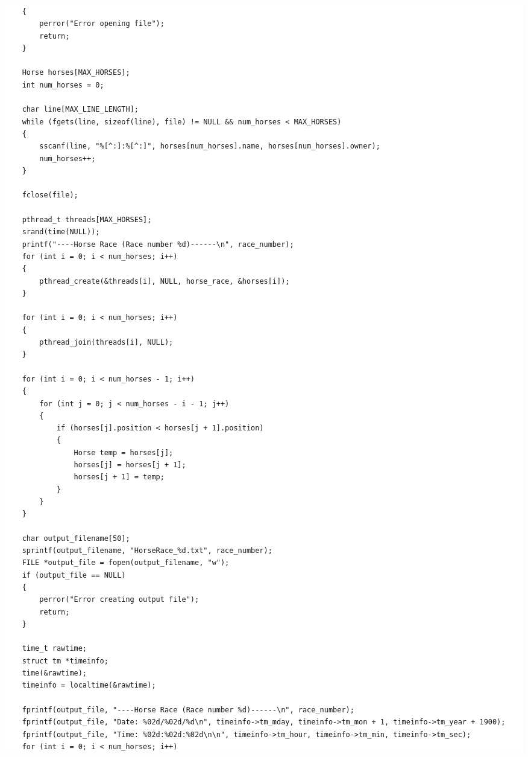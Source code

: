 ```
    {
        perror("Error opening file");
        return;
    }

    Horse horses[MAX_HORSES];
    int num_horses = 0;

    char line[MAX_LINE_LENGTH];
    while (fgets(line, sizeof(line), file) != NULL && num_horses < MAX_HORSES)
    {
        sscanf(line, "%[^:]:%[^:]", horses[num_horses].name, horses[num_horses].owner);
        num_horses++;
    }

    fclose(file);

    pthread_t threads[MAX_HORSES];
    srand(time(NULL));
    printf("----Horse Race (Race number %d)------\n", race_number);
    for (int i = 0; i < num_horses; i++)
    {
        pthread_create(&threads[i], NULL, horse_race, &horses[i]);
    }

    for (int i = 0; i < num_horses; i++)
    {
        pthread_join(threads[i], NULL);
    }

    for (int i = 0; i < num_horses - 1; i++)
    {
        for (int j = 0; j < num_horses - i - 1; j++)
        {
            if (horses[j].position < horses[j + 1].position)
            {
                Horse temp = horses[j];
                horses[j] = horses[j + 1];
                horses[j + 1] = temp;
            }
        }
    }

    char output_filename[50];
    sprintf(output_filename, "HorseRace_%d.txt", race_number);
    FILE *output_file = fopen(output_filename, "w");
    if (output_file == NULL)
    {
        perror("Error creating output file");
        return;
    }

    time_t rawtime;
    struct tm *timeinfo;
    time(&rawtime);
    timeinfo = localtime(&rawtime);

    fprintf(output_file, "----Horse Race (Race number %d)------\n", race_number);
    fprintf(output_file, "Date: %02d/%02d/%d\n", timeinfo->tm_mday, timeinfo->tm_mon + 1, timeinfo->tm_year + 1900);
    fprintf(output_file, "Time: %02d:%02d:%02d\n\n", timeinfo->tm_hour, timeinfo->tm_min, timeinfo->tm_sec);
    for (int i = 0; i < num_horses; i++)
```